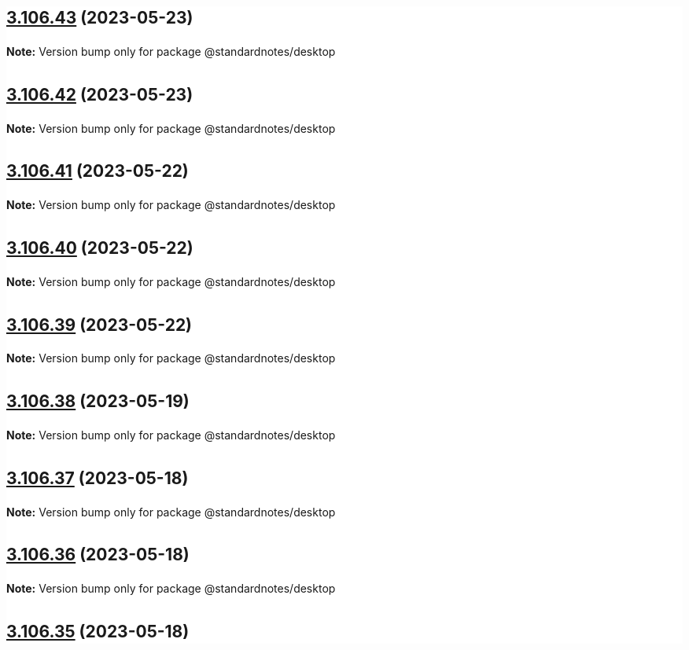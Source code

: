 ## [3.106.43](https://github.com/standardnotes/app/compare/@standardnotes/desktop@3.160.9...@standardnotes/desktop@3.106.43) (2023-05-23)

**Note:** Version bump only for package @standardnotes/desktop

## [3.106.42](https://github.com/standardnotes/app/compare/@standardnotes/desktop@3.160.8...@standardnotes/desktop@3.106.42) (2023-05-23)

**Note:** Version bump only for package @standardnotes/desktop

## [3.106.41](https://github.com/standardnotes/app/compare/@standardnotes/desktop@3.160.7...@standardnotes/desktop@3.106.41) (2023-05-22)

**Note:** Version bump only for package @standardnotes/desktop

## [3.106.40](https://github.com/standardnotes/app/compare/@standardnotes/desktop@3.160.6...@standardnotes/desktop@3.106.40) (2023-05-22)

**Note:** Version bump only for package @standardnotes/desktop

## [3.106.39](https://github.com/standardnotes/app/compare/@standardnotes/desktop@3.160.5...@standardnotes/desktop@3.106.39) (2023-05-22)

**Note:** Version bump only for package @standardnotes/desktop

## [3.106.38](https://github.com/standardnotes/app/compare/@standardnotes/desktop@3.160.4...@standardnotes/desktop@3.106.38) (2023-05-19)

**Note:** Version bump only for package @standardnotes/desktop

## [3.106.37](https://github.com/standardnotes/app/compare/@standardnotes/desktop@3.160.3...@standardnotes/desktop@3.106.37) (2023-05-18)

**Note:** Version bump only for package @standardnotes/desktop

## [3.106.36](https://github.com/standardnotes/app/compare/@standardnotes/desktop@3.160.2...@standardnotes/desktop@3.106.36) (2023-05-18)

**Note:** Version bump only for package @standardnotes/desktop

## [3.106.35](https://github.com/standardnotes/app/compare/@standardnotes/desktop@3.160.1...@standardnotes/desktop@3.106.35) (2023-05-18)
